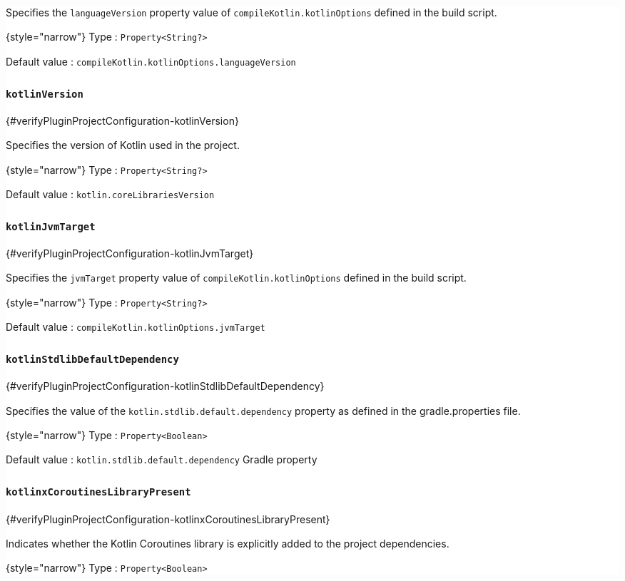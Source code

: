 Specifies the `languageVersion` property value of `compileKotlin.kotlinOptions` defined in the build script.

{style="narrow"}
Type
: `Property<String?>`

Default value
: `compileKotlin.kotlinOptions.languageVersion`


### `kotlinVersion`
{#verifyPluginProjectConfiguration-kotlinVersion}

Specifies the version of Kotlin used in the project.

{style="narrow"}
Type
: `Property<String?>`

Default value
: `kotlin.coreLibrariesVersion`


### `kotlinJvmTarget`
{#verifyPluginProjectConfiguration-kotlinJvmTarget}

Specifies the `jvmTarget` property value of `compileKotlin.kotlinOptions` defined in the build script.

{style="narrow"}
Type
: `Property<String?>`

Default value
: `compileKotlin.kotlinOptions.jvmTarget`


### `kotlinStdlibDefaultDependency`
{#verifyPluginProjectConfiguration-kotlinStdlibDefaultDependency}

Specifies the value of the `kotlin.stdlib.default.dependency` property as defined in the <path>gradle.properties</path> file.

{style="narrow"}
Type
: `Property<Boolean>`

Default value
: `kotlin.stdlib.default.dependency` Gradle property


### `kotlinxCoroutinesLibraryPresent`
{#verifyPluginProjectConfiguration-kotlinxCoroutinesLibraryPresent}

Indicates whether the Kotlin Coroutines library is explicitly added to the project dependencies.

{style="narrow"}
Type
: `Property<Boolean>`
